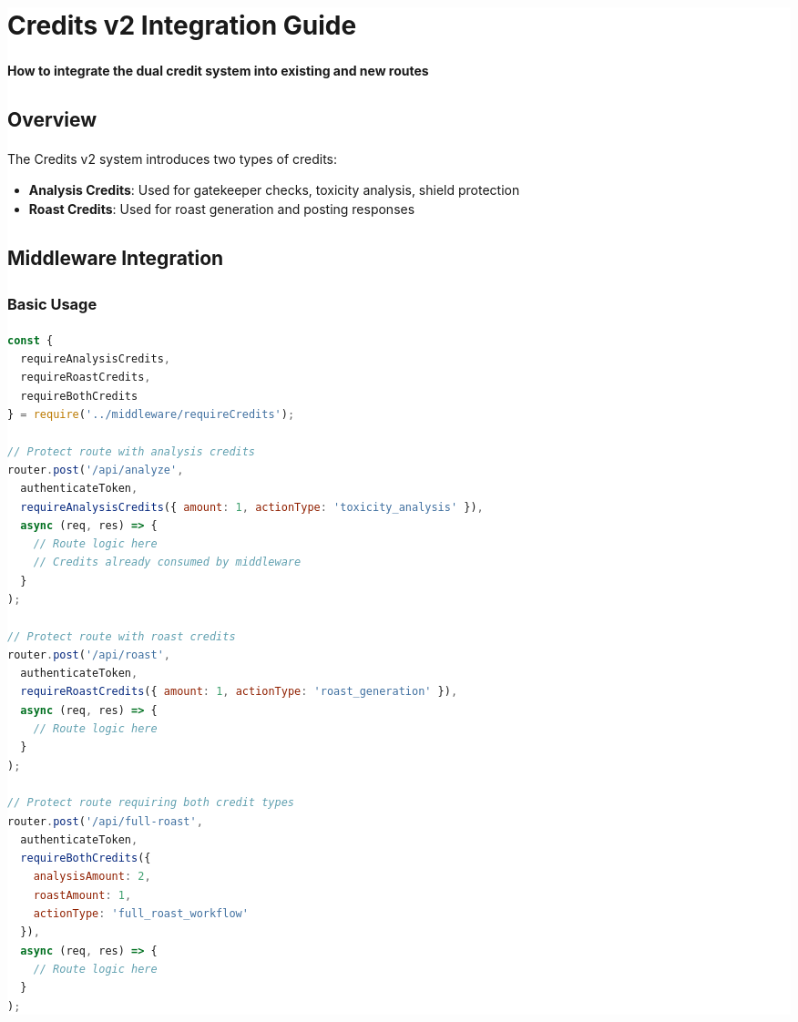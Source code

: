 # Credits v2 Integration Guide

**How to integrate the dual credit system into existing and new routes**

## Overview

The Credits v2 system introduces two types of credits:
- **Analysis Credits**: Used for gatekeeper checks, toxicity analysis, shield protection
- **Roast Credits**: Used for roast generation and posting responses

## Middleware Integration

### Basic Usage

```javascript
const { 
  requireAnalysisCredits, 
  requireRoastCredits, 
  requireBothCredits 
} = require('../middleware/requireCredits');

// Protect route with analysis credits
router.post('/api/analyze', 
  authenticateToken,
  requireAnalysisCredits({ amount: 1, actionType: 'toxicity_analysis' }),
  async (req, res) => {
    // Route logic here
    // Credits already consumed by middleware
  }
);

// Protect route with roast credits
router.post('/api/roast', 
  authenticateToken,
  requireRoastCredits({ amount: 1, actionType: 'roast_generation' }),
  async (req, res) => {
    // Route logic here
  }
);

// Protect route requiring both credit types
router.post('/api/full-roast', 
  authenticateToken,
  requireBothCredits({ 
    analysisAmount: 2, 
    roastAmount: 1, 
    actionType: 'full_roast_workflow' 
  }),
  async (req, res) => {
    // Route logic here
  }
);
```
